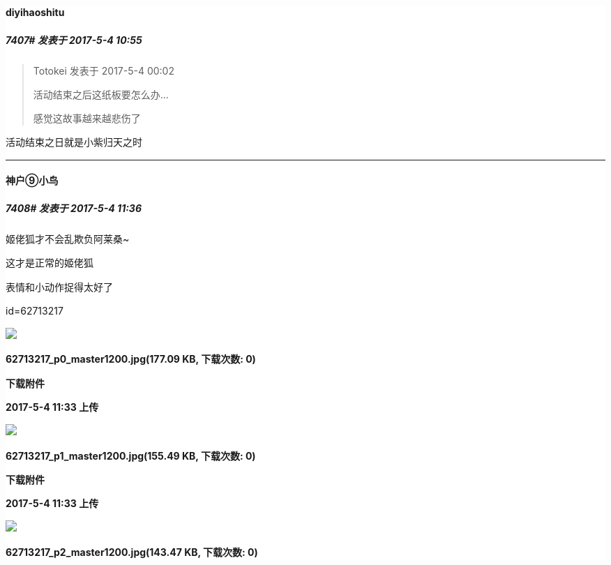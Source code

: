 ####  diyihaoshitu  
##### 7407#       发表于 2017-5-4 10:55



<blockquote>Totokei 发表于 2017-5-4 00:02

活动结束之后这纸板要怎么办…

感觉这故事越来越悲伤了</blockquote>
活动结束之日就是小紫归天之时







-----

####  神户⑨小鸟  
##### 7408#       发表于 2017-5-4 11:36




姬佬狐才不会乱欺负阿莱桑~

这才是正常的姬佬狐

表情和小动作捉得太好了

id=62713217


<img src="https://img.saraba1st.com/forum/201705/04/113346vttjfrrgkuvlw6wr.jpg" referrerpolicy="no-referrer">


<strong>62713217_p0_master1200.jpg(177.09 KB, 下载次数: 0)

下载附件

2017-5-4 11:33 上传






<img src="https://img.saraba1st.com/forum/201705/04/113349utmfjpy793p78y3f.jpg" referrerpolicy="no-referrer">


<strong>62713217_p1_master1200.jpg(155.49 KB, 下载次数: 0)

下载附件

2017-5-4 11:33 上传






<img src="https://img.saraba1st.com/forum/201705/04/113352lam0n13xr36rofh6.jpg" referrerpolicy="no-referrer">


<strong>62713217_p2_master1200.jpg(143.47 KB, 下载次数: 0)
